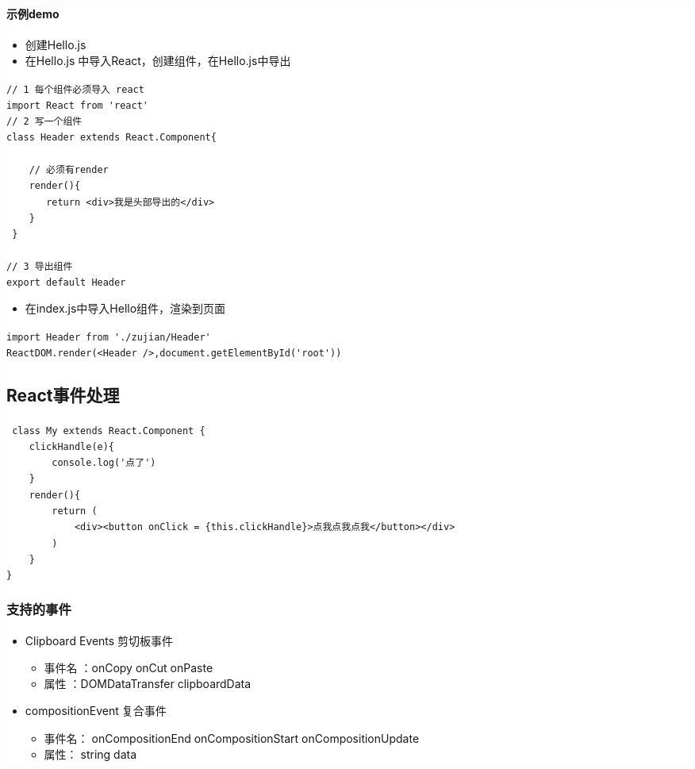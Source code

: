 #### 示例demo

- 创建Hello.js
- 在Hello.js 中导入React，创建组件，在Hello.js中导出

```react
// 1 每个组件必须导入 react
import React from 'react'
// 2 写一个组件
class Header extends React.Component{

    // 必须有render
    render(){
       return <div>我是头部导出的</div>
    }
 }
 
// 3 导出组件
export default Header
```

- 在index.js中导入Hello组件，渲染到页面

```react
import Header from './zujian/Header'
ReactDOM.render(<Header />,document.getElementById('root'))
```

## React事件处理

```react
 class My extends React.Component {
    clickHandle(e){
        console.log('点了')
    }
    render(){
        return (
            <div><button onClick = {this.clickHandle}>点我点我点我</button></div>
        )
    }
}
```



### 支持的事件

- Clipboard Events  剪切板事件

  - 事件名 ：onCopy onCut onPaste
  - 属性     ：DOMDataTransfer clipboardData

- compositionEvent  复合事件

  - 事件名： onCompositionEnd onCompositionStart onCompositionUpdate
  - 属性： string data

